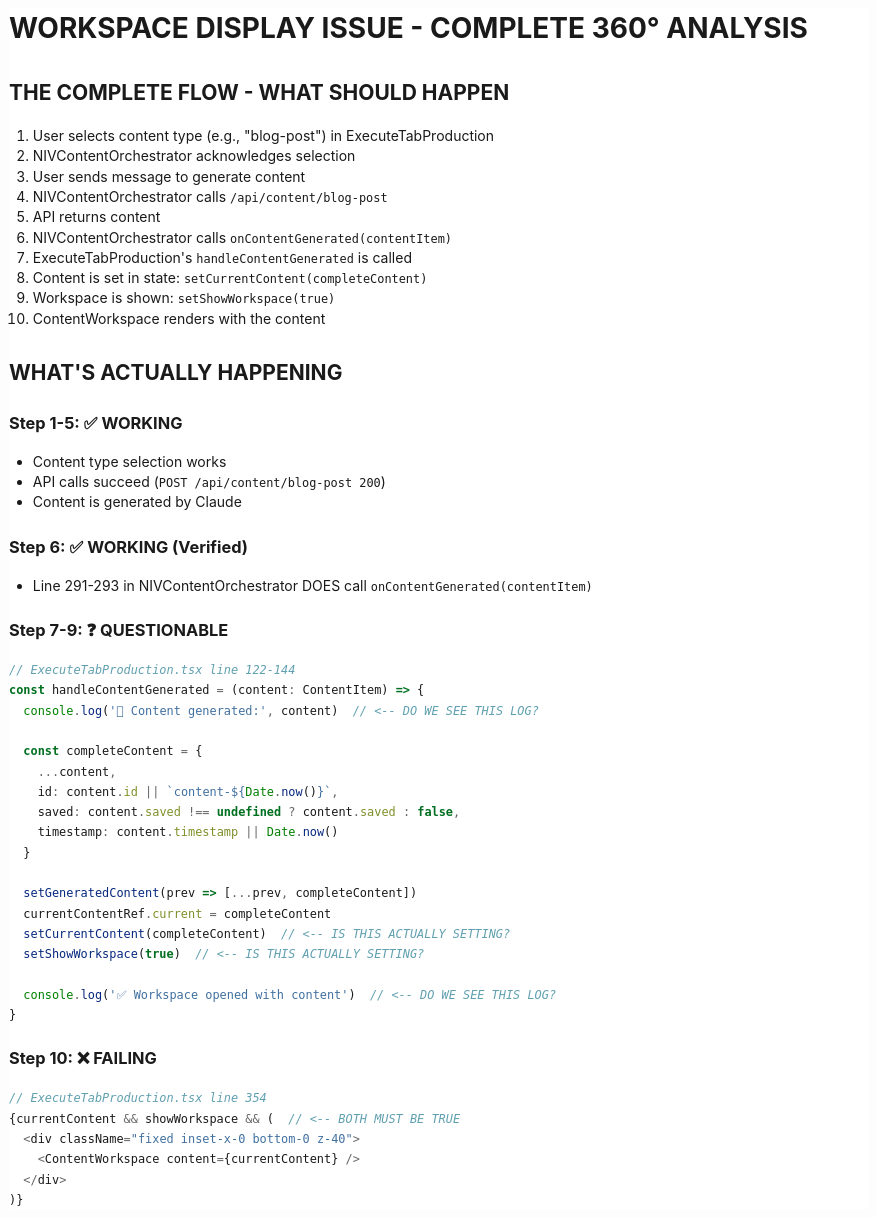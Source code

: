# WORKSPACE DISPLAY ISSUE - COMPLETE 360° ANALYSIS

## THE COMPLETE FLOW - WHAT SHOULD HAPPEN

1. User selects content type (e.g., "blog-post") in ExecuteTabProduction
2. NIVContentOrchestrator acknowledges selection
3. User sends message to generate content
4. NIVContentOrchestrator calls `/api/content/blog-post`
5. API returns content
6. NIVContentOrchestrator calls `onContentGenerated(contentItem)`
7. ExecuteTabProduction's `handleContentGenerated` is called
8. Content is set in state: `setCurrentContent(completeContent)`
9. Workspace is shown: `setShowWorkspace(true)`
10. ContentWorkspace renders with the content

## WHAT'S ACTUALLY HAPPENING

### Step 1-5: ✅ WORKING
- Content type selection works
- API calls succeed (`POST /api/content/blog-post 200`)
- Content is generated by Claude

### Step 6: ✅ WORKING (Verified)
- Line 291-293 in NIVContentOrchestrator DOES call `onContentGenerated(contentItem)`

### Step 7-9: ❓ QUESTIONABLE
```typescript
// ExecuteTabProduction.tsx line 122-144
const handleContentGenerated = (content: ContentItem) => {
  console.log('🎉 Content generated:', content)  // <-- DO WE SEE THIS LOG?

  const completeContent = {
    ...content,
    id: content.id || `content-${Date.now()}`,
    saved: content.saved !== undefined ? content.saved : false,
    timestamp: content.timestamp || Date.now()
  }

  setGeneratedContent(prev => [...prev, completeContent])
  currentContentRef.current = completeContent
  setCurrentContent(completeContent)  // <-- IS THIS ACTUALLY SETTING?
  setShowWorkspace(true)  // <-- IS THIS ACTUALLY SETTING?

  console.log('✅ Workspace opened with content')  // <-- DO WE SEE THIS LOG?
}
```

### Step 10: ❌ FAILING
```typescript
// ExecuteTabProduction.tsx line 354
{currentContent && showWorkspace && (  // <-- BOTH MUST BE TRUE
  <div className="fixed inset-x-0 bottom-0 z-40">
    <ContentWorkspace content={currentContent} />
  </div>
)}
```

